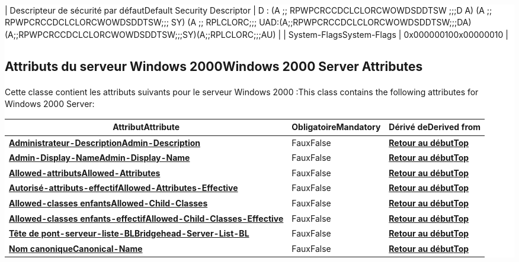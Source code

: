| <span data-ttu-id="0ac90-151">Descripteur de sécurité par défaut</span><span class="sxs-lookup"><span data-stu-id="0ac90-151">Default Security Descriptor</span></span> | <span data-ttu-id="0ac90-152">D : (A ;; RPWPCRCCDCLCLORCWOWDSDDTSW ;;;D A) (A ;; RPWPCRCCDCLCLORCWOWDSDDTSW;;; SY) (A ;; RPLCLORC;;; UA</span><span class="sxs-lookup"><span data-stu-id="0ac90-152">D:(A;;RPWPCRCCDCLCLORCWOWDSDDTSW;;;DA)(A;;RPWPCRCCDCLCLORCWOWDSDDTSW;;;SY)(A;;RPLCLORC;;;AU)</span></span> |
| <span data-ttu-id="0ac90-153">System-Flags</span><span class="sxs-lookup"><span data-stu-id="0ac90-153">System-Flags</span></span>                | <span data-ttu-id="0ac90-154">0x00000010</span><span class="sxs-lookup"><span data-stu-id="0ac90-154">0x00000010</span></span>                                                                                   |



## <a name="windows-2000-server-attributes"></a><span data-ttu-id="0ac90-155">Attributs du serveur Windows 2000</span><span class="sxs-lookup"><span data-stu-id="0ac90-155">Windows 2000 Server Attributes</span></span>

<span data-ttu-id="0ac90-156">Cette classe contient les attributs suivants pour le serveur Windows 2000 :</span><span class="sxs-lookup"><span data-stu-id="0ac90-156">This class contains the following attributes for Windows 2000 Server:</span></span>



| <span data-ttu-id="0ac90-157">Attribut</span><span class="sxs-lookup"><span data-stu-id="0ac90-157">Attribute</span></span>                                                                 | <span data-ttu-id="0ac90-158">Obligatoire</span><span class="sxs-lookup"><span data-stu-id="0ac90-158">Mandatory</span></span> | <span data-ttu-id="0ac90-159">Dérivé de</span><span class="sxs-lookup"><span data-stu-id="0ac90-159">Derived from</span></span>                    |
|---------------------------------------------------------------------------|-----------|---------------------------------|
| [<span data-ttu-id="0ac90-160">**Administrateur-Description**</span><span class="sxs-lookup"><span data-stu-id="0ac90-160">**Admin-Description**</span></span>](a-admindescription.md)                           | <span data-ttu-id="0ac90-161">Faux</span><span class="sxs-lookup"><span data-stu-id="0ac90-161">False</span></span>     | [<span data-ttu-id="0ac90-162">**Retour au début**</span><span class="sxs-lookup"><span data-stu-id="0ac90-162">**Top**</span></span>](c-top.md)<br/> |
| [<span data-ttu-id="0ac90-163">**Admin-Display-Name**</span><span class="sxs-lookup"><span data-stu-id="0ac90-163">**Admin-Display-Name**</span></span>](a-admindisplayname.md)                          | <span data-ttu-id="0ac90-164">Faux</span><span class="sxs-lookup"><span data-stu-id="0ac90-164">False</span></span>     | [<span data-ttu-id="0ac90-165">**Retour au début**</span><span class="sxs-lookup"><span data-stu-id="0ac90-165">**Top**</span></span>](c-top.md)<br/> |
| [<span data-ttu-id="0ac90-166">**Allowed-attributs**</span><span class="sxs-lookup"><span data-stu-id="0ac90-166">**Allowed-Attributes**</span></span>](a-allowedattributes.md)                         | <span data-ttu-id="0ac90-167">Faux</span><span class="sxs-lookup"><span data-stu-id="0ac90-167">False</span></span>     | [<span data-ttu-id="0ac90-168">**Retour au début**</span><span class="sxs-lookup"><span data-stu-id="0ac90-168">**Top**</span></span>](c-top.md)<br/> |
| [<span data-ttu-id="0ac90-169">**Autorisé-attributs-effectif**</span><span class="sxs-lookup"><span data-stu-id="0ac90-169">**Allowed-Attributes-Effective**</span></span>](a-allowedattributeseffective.md)      | <span data-ttu-id="0ac90-170">Faux</span><span class="sxs-lookup"><span data-stu-id="0ac90-170">False</span></span>     | [<span data-ttu-id="0ac90-171">**Retour au début**</span><span class="sxs-lookup"><span data-stu-id="0ac90-171">**Top**</span></span>](c-top.md)<br/> |
| [<span data-ttu-id="0ac90-172">**Allowed-classes enfants**</span><span class="sxs-lookup"><span data-stu-id="0ac90-172">**Allowed-Child-Classes**</span></span>](a-allowedchildclasses.md)                    | <span data-ttu-id="0ac90-173">Faux</span><span class="sxs-lookup"><span data-stu-id="0ac90-173">False</span></span>     | [<span data-ttu-id="0ac90-174">**Retour au début**</span><span class="sxs-lookup"><span data-stu-id="0ac90-174">**Top**</span></span>](c-top.md)<br/> |
| [<span data-ttu-id="0ac90-175">**Allowed-classes enfants-effectif**</span><span class="sxs-lookup"><span data-stu-id="0ac90-175">**Allowed-Child-Classes-Effective**</span></span>](a-allowedchildclasseseffective.md) | <span data-ttu-id="0ac90-176">Faux</span><span class="sxs-lookup"><span data-stu-id="0ac90-176">False</span></span>     | [<span data-ttu-id="0ac90-177">**Retour au début**</span><span class="sxs-lookup"><span data-stu-id="0ac90-177">**Top**</span></span>](c-top.md)<br/> |
| [<span data-ttu-id="0ac90-178">**Tête de pont-serveur-liste-BL**</span><span class="sxs-lookup"><span data-stu-id="0ac90-178">**Bridgehead-Server-List-BL**</span></span>](a-bridgeheadserverlistbl.md)             | <span data-ttu-id="0ac90-179">Faux</span><span class="sxs-lookup"><span data-stu-id="0ac90-179">False</span></span>     | [<span data-ttu-id="0ac90-180">**Retour au début**</span><span class="sxs-lookup"><span data-stu-id="0ac90-180">**Top**</span></span>](c-top.md)<br/> |
| [<span data-ttu-id="0ac90-181">**Nom canonique**</span><span class="sxs-lookup"><span data-stu-id="0ac90-181">**Canonical-Name**</span></span>](a-canonicalname.md)                                 | <span data-ttu-id="0ac90-182">Faux</span><span class="sxs-lookup"><span data-stu-id="0ac90-182">False</span></span>     | [<span data-ttu-id="0ac90-183">**Retour au début**</span><span class="sxs-lookup"><span data-stu-id="0ac90-183">**Top**</span></span>](c-top.md)<br/> |